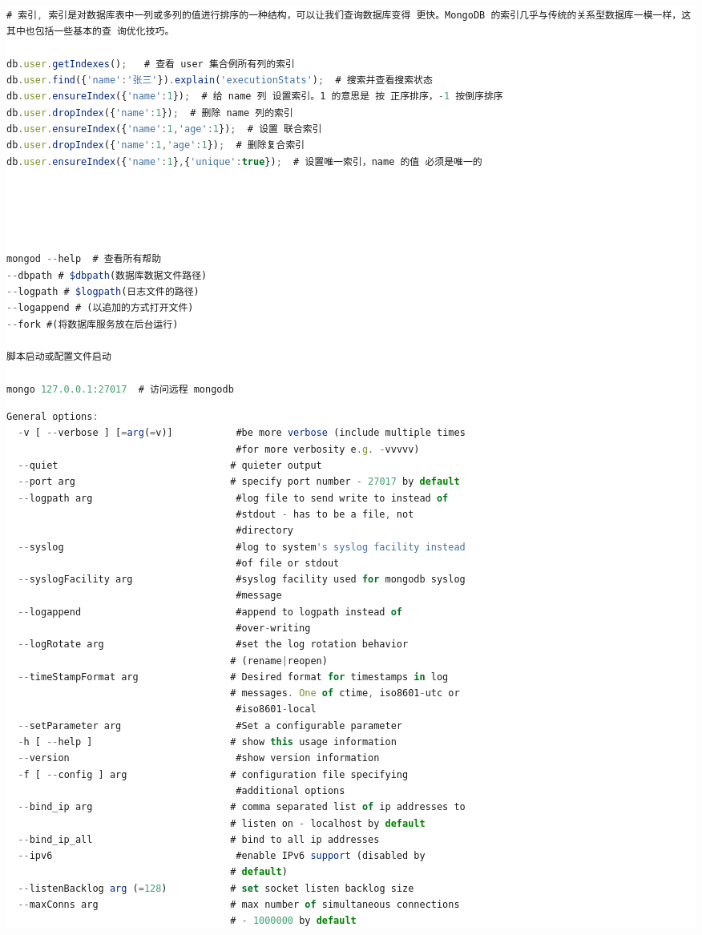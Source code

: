 ```js
# 索引, 索引是对数据库表中一列或多列的值进行排序的一种结构，可以让我们查询数据库变得 更快。MongoDB 的索引几乎与传统的关系型数据库一模一样，这其中也包括一些基本的查 询优化技巧。

db.user.getIndexes();   # 查看 user 集合例所有列的索引
db.user.find({'name':'张三'}).explain('executionStats');  # 搜索并查看搜索状态
db.user.ensureIndex({'name':1});  # 给 name 列 设置索引。1 的意思是 按 正序排序，-1 按倒序排序
db.user.dropIndex({'name':1});  # 删除 name 列的索引
db.user.ensureIndex({'name':1,'age':1});  # 设置 联合索引 
db.user.dropIndex({'name':1,'age':1});  # 删除复合索引
db.user.ensureIndex({'name':1},{'unique':true});  # 设置唯一索引，name 的值 必须是唯一的





mongod --help  # 查看所有帮助
--dbpath # $dbpath(数据库数据文件路径)
--logpath # $logpath(日志文件的路径)
--logappend # (以追加的方式打开文件)
--fork #(将数据库服务放在后台运行)

脚本启动或配置文件启动

mongo 127.0.0.1:27017  # 访问远程 mongodb
```











```js
General options:
  -v [ --verbose ] [=arg(=v)]           #be more verbose (include multiple times
                                        #for more verbosity e.g. -vvvvv)
  --quiet                              # quieter output
  --port arg                           # specify port number - 27017 by default
  --logpath arg                         #log file to send write to instead of 
                                        #stdout - has to be a file, not 
                                        #directory
  --syslog                              #log to system's syslog facility instead
                                        #of file or stdout
  --syslogFacility arg                  #syslog facility used for mongodb syslog
                                        #message
  --logappend                           #append to logpath instead of 
                                        #over-writing
  --logRotate arg                       #set the log rotation behavior 
                                       # (rename|reopen)
  --timeStampFormat arg                # Desired format for timestamps in log 
                                       # messages. One of ctime, iso8601-utc or 
                                        #iso8601-local
  --setParameter arg                    #Set a configurable parameter
  -h [ --help ]                        # show this usage information
  --version                             #show version information
  -f [ --config ] arg                  # configuration file specifying 
                                        #additional options
  --bind_ip arg                        # comma separated list of ip addresses to
                                       # listen on - localhost by default
  --bind_ip_all                        # bind to all ip addresses
  --ipv6                                #enable IPv6 support (disabled by 
                                       # default)
  --listenBacklog arg (=128)           # set socket listen backlog size
  --maxConns arg                       # max number of simultaneous connections 
                                       # - 1000000 by default
```